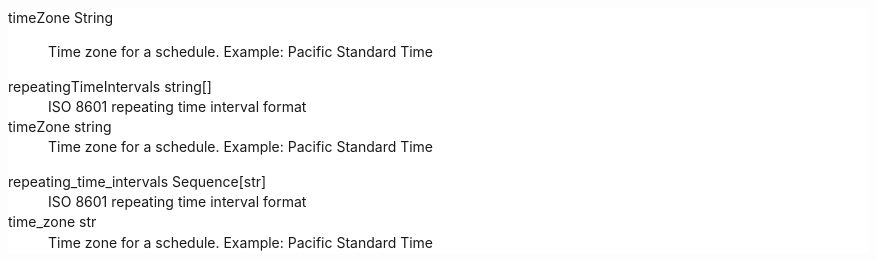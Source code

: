 <a data-swiftype-name="resource-property" data-swiftype-type="text" href="#timezone_java" style="color: inherit; text-decoration: inherit;">time<wbr>Zone</a>
</span>
        <span class="property-indicator"></span>
        <span class="property-type">String</span>
    </dt>
    <dd>Time zone for a schedule. Example: Pacific Standard Time</dd></dl>
</pulumi-choosable>
</div>

<div>
<pulumi-choosable type="language" values="javascript,typescript">
<dl class="resources-properties"><dt class="property-required"
            title="Required">
        <span id="repeatingtimeintervals_nodejs">
<a data-swiftype-name="resource-property" data-swiftype-type="text" href="#repeatingtimeintervals_nodejs" style="color: inherit; text-decoration: inherit;">repeating<wbr>Time<wbr>Intervals</a>
</span>
        <span class="property-indicator"></span>
        <span class="property-type">string[]</span>
    </dt>
    <dd>ISO 8601 repeating time interval format</dd><dt class="property-optional"
            title="Optional">
        <span id="timezone_nodejs">
<a data-swiftype-name="resource-property" data-swiftype-type="text" href="#timezone_nodejs" style="color: inherit; text-decoration: inherit;">time<wbr>Zone</a>
</span>
        <span class="property-indicator"></span>
        <span class="property-type">string</span>
    </dt>
    <dd>Time zone for a schedule. Example: Pacific Standard Time</dd></dl>
</pulumi-choosable>
</div>

<div>
<pulumi-choosable type="language" values="python">
<dl class="resources-properties"><dt class="property-required"
            title="Required">
        <span id="repeating_time_intervals_python">
<a data-swiftype-name="resource-property" data-swiftype-type="text" href="#repeating_time_intervals_python" style="color: inherit; text-decoration: inherit;">repeating_<wbr>time_<wbr>intervals</a>
</span>
        <span class="property-indicator"></span>
        <span class="property-type">Sequence[str]</span>
    </dt>
    <dd>ISO 8601 repeating time interval format</dd><dt class="property-optional"
            title="Optional">
        <span id="time_zone_python">
<a data-swiftype-name="resource-property" data-swiftype-type="text" href="#time_zone_python" style="color: inherit; text-decoration: inherit;">time_<wbr>zone</a>
</span>
        <span class="property-indicator"></span>
        <span class="property-type">str</span>
    </dt>
    <dd>Time zone for a schedule. Example: Pacific Standard Time</dd></dl>
</pulumi-choosable>
</div>
